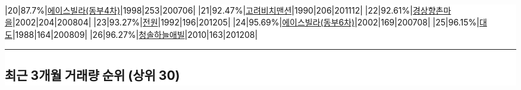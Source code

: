 |20|87.7%|[에이스빌라(동부4차)](https://search.naver.com/search.naver?query=%EA%B2%BD%EC%83%81%EB%82%A8%EB%8F%84+%EC%82%AC%EC%B2%9C%EC%8B%9C+%ED%96%A5%EC%B4%8C%EB%8F%99+%EC%97%90%EC%9D%B4%EC%8A%A4%EB%B9%8C%EB%9D%BC%28%EB%8F%99%EB%B6%804%EC%B0%A8%29)|1998|253|200706|
|21|92.47%|[고려비치맨션](https://search.naver.com/search.naver?query=%EA%B2%BD%EC%83%81%EB%82%A8%EB%8F%84+%EC%82%AC%EC%B2%9C%EC%8B%9C+%ED%96%A5%EC%B4%8C%EB%8F%99+%EA%B3%A0%EB%A0%A4%EB%B9%84%EC%B9%98%EB%A7%A8%EC%85%98)|1990|206|201112|
|22|92.61%|[경상향촌마을](https://search.naver.com/search.naver?query=%EA%B2%BD%EC%83%81%EB%82%A8%EB%8F%84+%EC%82%AC%EC%B2%9C%EC%8B%9C+%ED%96%A5%EC%B4%8C%EB%8F%99+%EA%B2%BD%EC%83%81%ED%96%A5%EC%B4%8C%EB%A7%88%EC%9D%84)|2002|204|200804|
|23|93.27%|[전원](https://search.naver.com/search.naver?query=%EA%B2%BD%EC%83%81%EB%82%A8%EB%8F%84+%EC%82%AC%EC%B2%9C%EC%8B%9C+%ED%96%A5%EC%B4%8C%EB%8F%99+%EC%A0%84%EC%9B%90)|1992|196|201205|
|24|95.69%|[에이스빌라(동부6차)](https://search.naver.com/search.naver?query=%EA%B2%BD%EC%83%81%EB%82%A8%EB%8F%84+%EC%82%AC%EC%B2%9C%EC%8B%9C+%ED%96%A5%EC%B4%8C%EB%8F%99+%EC%97%90%EC%9D%B4%EC%8A%A4%EB%B9%8C%EB%9D%BC%28%EB%8F%99%EB%B6%806%EC%B0%A8%29)|2002|169|200708|
|25|96.15%|[대도](https://search.naver.com/search.naver?query=%EA%B2%BD%EC%83%81%EB%82%A8%EB%8F%84+%EC%82%AC%EC%B2%9C%EC%8B%9C+%ED%96%A5%EC%B4%8C%EB%8F%99+%EB%8C%80%EB%8F%84)|1988|164|200809|
|26|96.27%|[청솔하늘애빌](https://search.naver.com/search.naver?query=%EA%B2%BD%EC%83%81%EB%82%A8%EB%8F%84+%EC%82%AC%EC%B2%9C%EC%8B%9C+%ED%96%A5%EC%B4%8C%EB%8F%99+%EC%B2%AD%EC%86%94%ED%95%98%EB%8A%98%EC%95%A0%EB%B9%8C)|2010|163|201208|


---

## 최근 3개월 거래량 순위 (상위 30)


<div style="width:100%;">
    <canvas id="deal_count_ranking" height="250"></canvas>
</div>


<script>
new Chart(document.getElementById("deal_count_ranking"), {
    type: 'horizontalBar',
    data: {
        labels: ['전원', '에이스빌라(동부4차)', '남경골든빌', '해성쉐르빌'],
        datasets: [{
            label: '실거래 수',
            data: [1, 1, 1, 1],
            borderColor: "rgba(255, 0, 128, 1)",
            backgroundColor: "rgba(255, 0, 128, 0.5)",
            fill: false,
        }]
    },
    options: {
        responsive: true,
        title: {
            display: true,
            text: '최근 3개월 거래량 순위'
        },
        tooltips: {
            mode: 'index',
            intersect: false,
            callbacks: {
                title: function(tooltipItems, data) {
                    return "실거래 수:";
                },
                label: function(tooltipItem, data) {
                    return data.labels[tooltipItem.index] + ": " + tooltipItem.xLabel;
                }
            }
        },
        hover: {
            mode: 'nearest',
            intersect: true
        },
        scales: {
            xAxes: [{
                display: true,
                scaleLabel: {
                    display: true,
                    labelString: '실거래 수'